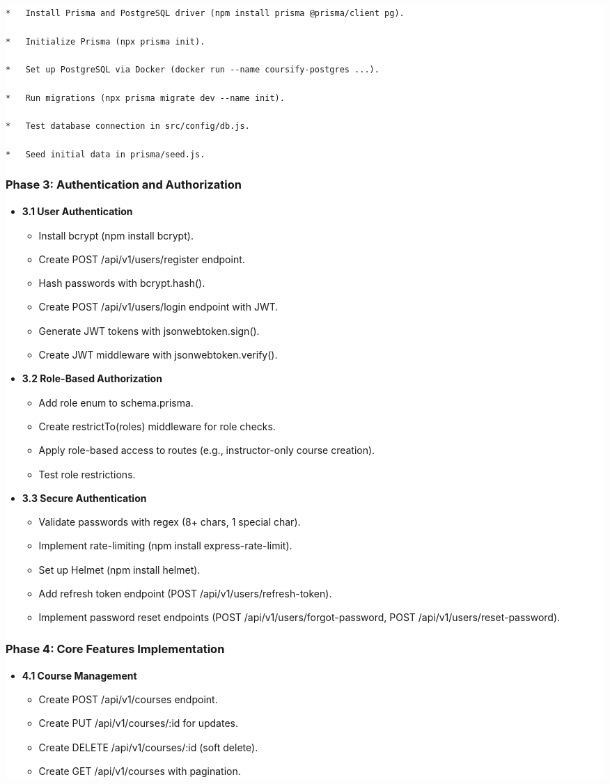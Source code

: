     *   Install Prisma and PostgreSQL driver (npm install prisma @prisma/client pg).
        
    *   Initialize Prisma (npx prisma init).
        
    *   Set up PostgreSQL via Docker (docker run --name coursify-postgres ...).
        
    *   Run migrations (npx prisma migrate dev --name init).
        
    *   Test database connection in src/config/db.js.
        
    *   Seed initial data in prisma/seed.js.
        

### Phase 3: Authentication and Authorization

*   **3.1 User Authentication**
    
    *   Install bcrypt (npm install bcrypt).
        
    *   Create POST /api/v1/users/register endpoint.
        
    *   Hash passwords with bcrypt.hash().
        
    *   Create POST /api/v1/users/login endpoint with JWT.
        
    *   Generate JWT tokens with jsonwebtoken.sign().
        
    *   Create JWT middleware with jsonwebtoken.verify().
        
*   **3.2 Role-Based Authorization**
    
    *   Add role enum to schema.prisma.
        
    *   Create restrictTo(roles) middleware for role checks.
        
    *   Apply role-based access to routes (e.g., instructor-only course creation).
        
    *   Test role restrictions.
        
*   **3.3 Secure Authentication**
    
    *   Validate passwords with regex (8+ chars, 1 special char).
        
    *   Implement rate-limiting (npm install express-rate-limit).
        
    *   Set up Helmet (npm install helmet).
        
    *   Add refresh token endpoint (POST /api/v1/users/refresh-token).
        
    *   Implement password reset endpoints (POST /api/v1/users/forgot-password, POST /api/v1/users/reset-password).
        

### Phase 4: Core Features Implementation

*   **4.1 Course Management**
    
    *   Create POST /api/v1/courses endpoint.
        
    *   Create PUT /api/v1/courses/:id for updates.
        
    *   Create DELETE /api/v1/courses/:id (soft delete).
        
    *   Create GET /api/v1/courses with pagination.
        
